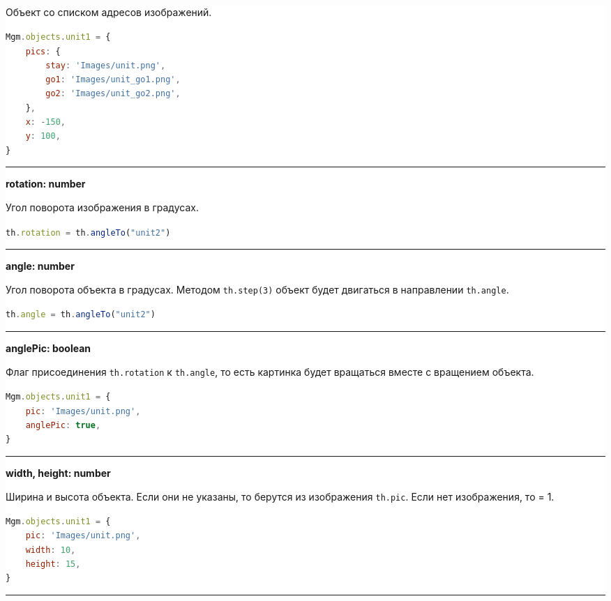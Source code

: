 Объект со списком адресов изображений.
```js
Mgm.objects.unit1 = { 
    pics: {
        stay: 'Images/unit.png', 
        go1: 'Images/unit_go1.png', 
        go2: 'Images/unit_go2.png', 
    },
    x: -150, 
    y: 100, 
}
```
____

**rotation: number**

Угол поворота изображения в градусах.
```js
th.rotation = th.angleTo("unit2")
```
____

**angle: number**

Угол поворота объекта в градусах. Методом `th.step(3)` объект будет двигаться в направлении `th.angle`.
```js
th.angle = th.angleTo("unit2")
```
____

**anglePic: boolean**

Флаг присоединения `th.rotation` к `th.angle`, то есть картинка будет вращаться вместе с вращением объекта.
```js
Mgm.objects.unit1 = { 
    pic: 'Images/unit.png', 
    anglePic: true, 
}
```
____

**width, height: number**

Ширина и высота объекта. Если они не указаны, то берутся из изображения `th.pic`. Если нет изображения, то = 1.
```js
Mgm.objects.unit1 = { 
    pic: 'Images/unit.png', 
    width: 10, 
    height: 15,
}
```
____
